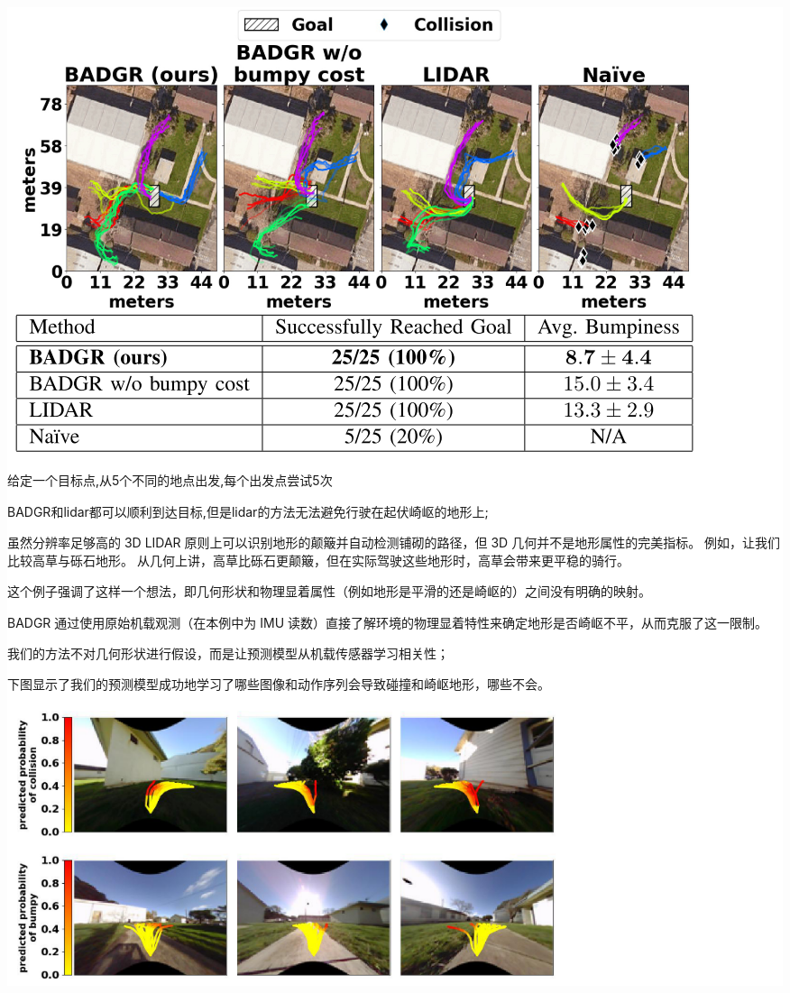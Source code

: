 ![image-20211124213208726](lidar_based_nav_papers.assets/image-20211124213208726.png)

给定一个目标点,从5个不同的地点出发,每个出发点尝试5次

BADGR和lidar都可以顺利到达目标,但是lidar的方法无法避免行驶在起伏崎岖的地形上;

虽然分辨率足够高的 3D LIDAR 原则上可以识别地形的颠簸并自动检测铺砌的路径，但 3D 几何并不是地形属性的完美指标。 例如，让我们比较高草与砾石地形。 从几何上讲，高草比砾石更颠簸，但在实际驾驶这些地形时，高草会带来更平稳的骑行。 

这个例子强调了这样一个想法，即几何形状和物理显着属性（例如地形是平滑的还是崎岖的）之间没有明确的映射。

BADGR 通过使用原始机载观测（在本例中为 IMU 读数）直接了解环境的物理显着特性来确定地形是否崎岖不平，从而克服了这一限制。

我们的方法不对几何形状进行假设，而是让预测模型从机载传感器学习相关性；

下图显示了我们的预测模型成功地学习了哪些图像和动作序列会导致碰撞和崎岖地形，哪些不会。

<img src="lidar_based_nav_papers.assets/image-20211124220043932.png" alt="image-20211124220043932" style="zoom:80%;" />

